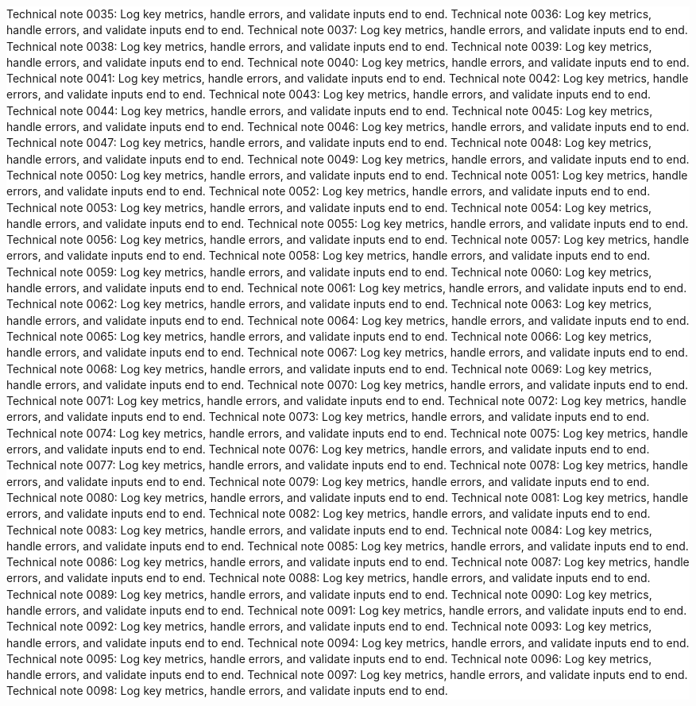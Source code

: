 Technical note 0035: Log key metrics, handle errors, and validate inputs end to end.
Technical note 0036: Log key metrics, handle errors, and validate inputs end to end.
Technical note 0037: Log key metrics, handle errors, and validate inputs end to end.
Technical note 0038: Log key metrics, handle errors, and validate inputs end to end.
Technical note 0039: Log key metrics, handle errors, and validate inputs end to end.
Technical note 0040: Log key metrics, handle errors, and validate inputs end to end.
Technical note 0041: Log key metrics, handle errors, and validate inputs end to end.
Technical note 0042: Log key metrics, handle errors, and validate inputs end to end.
Technical note 0043: Log key metrics, handle errors, and validate inputs end to end.
Technical note 0044: Log key metrics, handle errors, and validate inputs end to end.
Technical note 0045: Log key metrics, handle errors, and validate inputs end to end.
Technical note 0046: Log key metrics, handle errors, and validate inputs end to end.
Technical note 0047: Log key metrics, handle errors, and validate inputs end to end.
Technical note 0048: Log key metrics, handle errors, and validate inputs end to end.
Technical note 0049: Log key metrics, handle errors, and validate inputs end to end.
Technical note 0050: Log key metrics, handle errors, and validate inputs end to end.
Technical note 0051: Log key metrics, handle errors, and validate inputs end to end.
Technical note 0052: Log key metrics, handle errors, and validate inputs end to end.
Technical note 0053: Log key metrics, handle errors, and validate inputs end to end.
Technical note 0054: Log key metrics, handle errors, and validate inputs end to end.
Technical note 0055: Log key metrics, handle errors, and validate inputs end to end.
Technical note 0056: Log key metrics, handle errors, and validate inputs end to end.
Technical note 0057: Log key metrics, handle errors, and validate inputs end to end.
Technical note 0058: Log key metrics, handle errors, and validate inputs end to end.
Technical note 0059: Log key metrics, handle errors, and validate inputs end to end.
Technical note 0060: Log key metrics, handle errors, and validate inputs end to end.
Technical note 0061: Log key metrics, handle errors, and validate inputs end to end.
Technical note 0062: Log key metrics, handle errors, and validate inputs end to end.
Technical note 0063: Log key metrics, handle errors, and validate inputs end to end.
Technical note 0064: Log key metrics, handle errors, and validate inputs end to end.
Technical note 0065: Log key metrics, handle errors, and validate inputs end to end.
Technical note 0066: Log key metrics, handle errors, and validate inputs end to end.
Technical note 0067: Log key metrics, handle errors, and validate inputs end to end.
Technical note 0068: Log key metrics, handle errors, and validate inputs end to end.
Technical note 0069: Log key metrics, handle errors, and validate inputs end to end.
Technical note 0070: Log key metrics, handle errors, and validate inputs end to end.
Technical note 0071: Log key metrics, handle errors, and validate inputs end to end.
Technical note 0072: Log key metrics, handle errors, and validate inputs end to end.
Technical note 0073: Log key metrics, handle errors, and validate inputs end to end.
Technical note 0074: Log key metrics, handle errors, and validate inputs end to end.
Technical note 0075: Log key metrics, handle errors, and validate inputs end to end.
Technical note 0076: Log key metrics, handle errors, and validate inputs end to end.
Technical note 0077: Log key metrics, handle errors, and validate inputs end to end.
Technical note 0078: Log key metrics, handle errors, and validate inputs end to end.
Technical note 0079: Log key metrics, handle errors, and validate inputs end to end.
Technical note 0080: Log key metrics, handle errors, and validate inputs end to end.
Technical note 0081: Log key metrics, handle errors, and validate inputs end to end.
Technical note 0082: Log key metrics, handle errors, and validate inputs end to end.
Technical note 0083: Log key metrics, handle errors, and validate inputs end to end.
Technical note 0084: Log key metrics, handle errors, and validate inputs end to end.
Technical note 0085: Log key metrics, handle errors, and validate inputs end to end.
Technical note 0086: Log key metrics, handle errors, and validate inputs end to end.
Technical note 0087: Log key metrics, handle errors, and validate inputs end to end.
Technical note 0088: Log key metrics, handle errors, and validate inputs end to end.
Technical note 0089: Log key metrics, handle errors, and validate inputs end to end.
Technical note 0090: Log key metrics, handle errors, and validate inputs end to end.
Technical note 0091: Log key metrics, handle errors, and validate inputs end to end.
Technical note 0092: Log key metrics, handle errors, and validate inputs end to end.
Technical note 0093: Log key metrics, handle errors, and validate inputs end to end.
Technical note 0094: Log key metrics, handle errors, and validate inputs end to end.
Technical note 0095: Log key metrics, handle errors, and validate inputs end to end.
Technical note 0096: Log key metrics, handle errors, and validate inputs end to end.
Technical note 0097: Log key metrics, handle errors, and validate inputs end to end.
Technical note 0098: Log key metrics, handle errors, and validate inputs end to end.